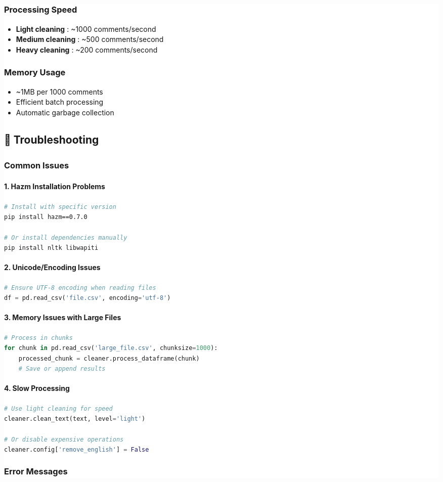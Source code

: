 ### Processing Speed

* **Light cleaning** : ~1000 comments/second
* **Medium cleaning** : ~500 comments/second
* **Heavy cleaning** : ~200 comments/second

### Memory Usage

* ~1MB per 1000 comments
* Efficient batch processing
* Automatic garbage collection

## 🔧 Troubleshooting

### Common Issues

#### 1. Hazm Installation Problems

```bash
# Install with specific version
pip install hazm==0.7.0

# Or install dependencies manually
pip install nltk libwapiti
```

#### 2. Unicode/Encoding Issues

```python
# Ensure UTF-8 encoding when reading files
df = pd.read_csv('file.csv', encoding='utf-8')
```

#### 3. Memory Issues with Large Files

```python
# Process in chunks
for chunk in pd.read_csv('large_file.csv', chunksize=1000):
    processed_chunk = cleaner.process_dataframe(chunk)
    # Save or append results
```

#### 4. Slow Processing

```python
# Use light cleaning for speed
cleaner.clean_text(text, level='light')

# Or disable expensive operations
cleaner.config['remove_english'] = False
```

### Error Messages
